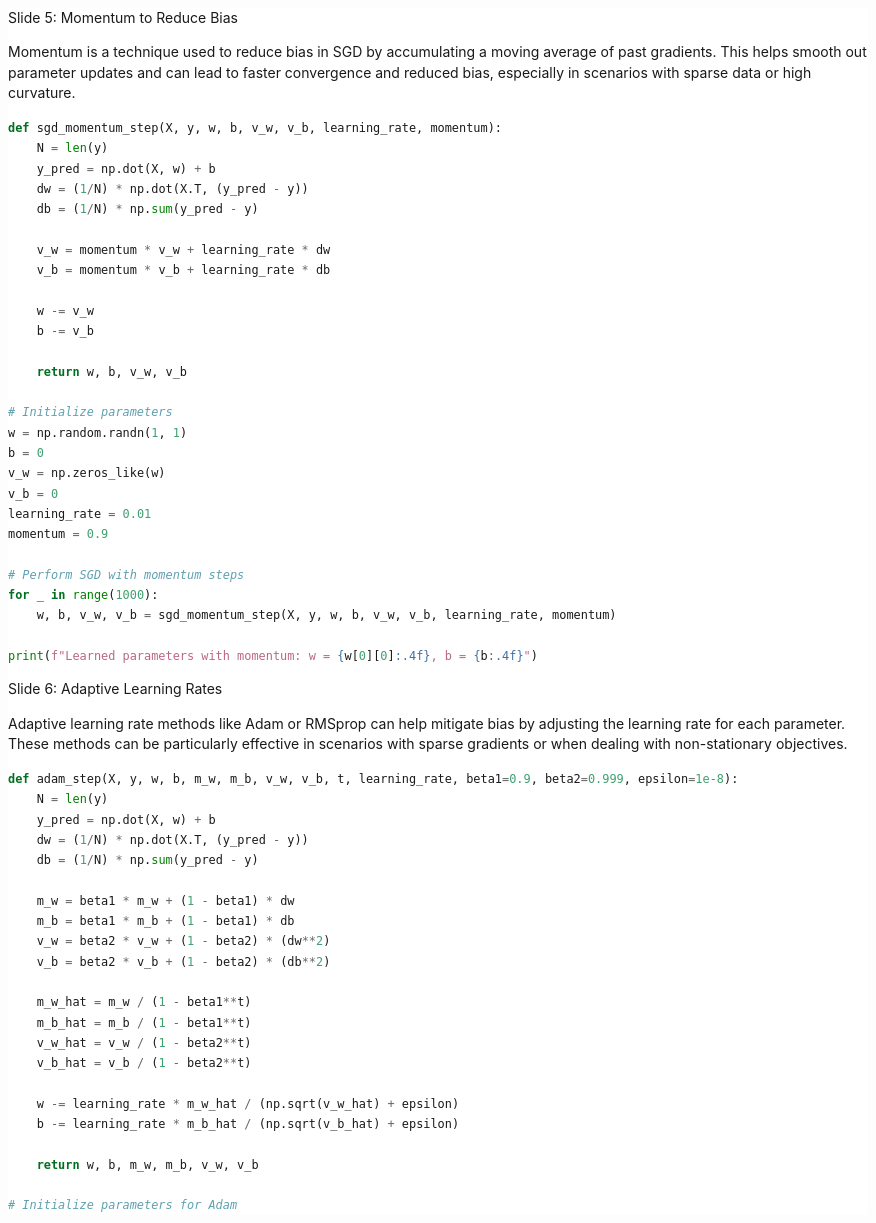 Slide 5: Momentum to Reduce Bias

Momentum is a technique used to reduce bias in SGD by accumulating a moving average of past gradients. This helps smooth out parameter updates and can lead to faster convergence and reduced bias, especially in scenarios with sparse data or high curvature.

```python
def sgd_momentum_step(X, y, w, b, v_w, v_b, learning_rate, momentum):
    N = len(y)
    y_pred = np.dot(X, w) + b
    dw = (1/N) * np.dot(X.T, (y_pred - y))
    db = (1/N) * np.sum(y_pred - y)
    
    v_w = momentum * v_w + learning_rate * dw
    v_b = momentum * v_b + learning_rate * db
    
    w -= v_w
    b -= v_b
    
    return w, b, v_w, v_b

# Initialize parameters
w = np.random.randn(1, 1)
b = 0
v_w = np.zeros_like(w)
v_b = 0
learning_rate = 0.01
momentum = 0.9

# Perform SGD with momentum steps
for _ in range(1000):
    w, b, v_w, v_b = sgd_momentum_step(X, y, w, b, v_w, v_b, learning_rate, momentum)

print(f"Learned parameters with momentum: w = {w[0][0]:.4f}, b = {b:.4f}")
```

Slide 6: Adaptive Learning Rates

Adaptive learning rate methods like Adam or RMSprop can help mitigate bias by adjusting the learning rate for each parameter. These methods can be particularly effective in scenarios with sparse gradients or when dealing with non-stationary objectives.

```python
def adam_step(X, y, w, b, m_w, m_b, v_w, v_b, t, learning_rate, beta1=0.9, beta2=0.999, epsilon=1e-8):
    N = len(y)
    y_pred = np.dot(X, w) + b
    dw = (1/N) * np.dot(X.T, (y_pred - y))
    db = (1/N) * np.sum(y_pred - y)
    
    m_w = beta1 * m_w + (1 - beta1) * dw
    m_b = beta1 * m_b + (1 - beta1) * db
    v_w = beta2 * v_w + (1 - beta2) * (dw**2)
    v_b = beta2 * v_b + (1 - beta2) * (db**2)
    
    m_w_hat = m_w / (1 - beta1**t)
    m_b_hat = m_b / (1 - beta1**t)
    v_w_hat = v_w / (1 - beta2**t)
    v_b_hat = v_b / (1 - beta2**t)
    
    w -= learning_rate * m_w_hat / (np.sqrt(v_w_hat) + epsilon)
    b -= learning_rate * m_b_hat / (np.sqrt(v_b_hat) + epsilon)
    
    return w, b, m_w, m_b, v_w, v_b

# Initialize parameters for Adam
```